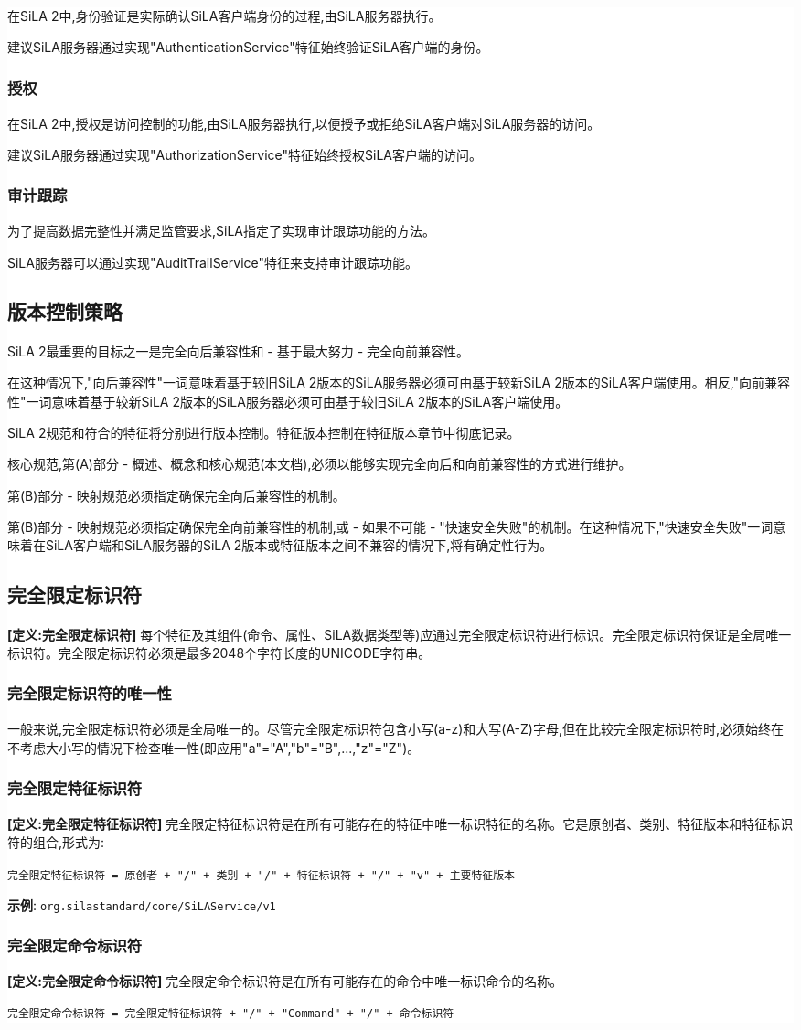 在SiLA 2中,身份验证是实际确认SiLA客户端身份的过程,由SiLA服务器执行。

建议SiLA服务器通过实现"AuthenticationService"特征始终验证SiLA客户端的身份。

### 授权

在SiLA 2中,授权是访问控制的功能,由SiLA服务器执行,以便授予或拒绝SiLA客户端对SiLA服务器的访问。

建议SiLA服务器通过实现"AuthorizationService"特征始终授权SiLA客户端的访问。

### 审计跟踪

为了提高数据完整性并满足监管要求,SiLA指定了实现审计跟踪功能的方法。

SiLA服务器可以通过实现"AuditTrailService"特征来支持审计跟踪功能。

## 版本控制策略

SiLA 2最重要的目标之一是完全向后兼容性和 - 基于最大努力 - 完全向前兼容性。

在这种情况下,"向后兼容性"一词意味着基于较旧SiLA 2版本的SiLA服务器必须可由基于较新SiLA 2版本的SiLA客户端使用。相反,"向前兼容性"一词意味着基于较新SiLA 2版本的SiLA服务器必须可由基于较旧SiLA 2版本的SiLA客户端使用。

SiLA 2规范和符合的特征将分别进行版本控制。特征版本控制在特征版本章节中彻底记录。

核心规范,第(A)部分 - 概述、概念和核心规范(本文档),必须以能够实现完全向后和向前兼容性的方式进行维护。

第(B)部分 - 映射规范必须指定确保完全向后兼容性的机制。

第(B)部分 - 映射规范必须指定确保完全向前兼容性的机制,或 - 如果不可能 - "快速安全失败"的机制。在这种情况下,"快速安全失败"一词意味着在SiLA客户端和SiLA服务器的SiLA 2版本或特征版本之间不兼容的情况下,将有确定性行为。

## 完全限定标识符

**[定义:完全限定标识符]** 每个特征及其组件(命令、属性、SiLA数据类型等)应通过完全限定标识符进行标识。完全限定标识符保证是全局唯一标识符。完全限定标识符必须是最多2048个字符长度的UNICODE字符串。

### 完全限定标识符的唯一性

一般来说,完全限定标识符必须是全局唯一的。尽管完全限定标识符包含小写(a-z)和大写(A-Z)字母,但在比较完全限定标识符时,必须始终在不考虑大小写的情况下检查唯一性(即应用"a"="A","b"="B",...,"z"="Z")。

### 完全限定特征标识符

**[定义:完全限定特征标识符]** 完全限定特征标识符是在所有可能存在的特征中唯一标识特征的名称。它是原创者、类别、特征版本和特征标识符的组合,形式为:

```
完全限定特征标识符 = 原创者 + "/" + 类别 + "/" + 特征标识符 + "/" + "v" + 主要特征版本
```

**示例**: `org.silastandard/core/SiLAService/v1`

### 完全限定命令标识符

**[定义:完全限定命令标识符]** 完全限定命令标识符是在所有可能存在的命令中唯一标识命令的名称。

```
完全限定命令标识符 = 完全限定特征标识符 + "/" + "Command" + "/" + 命令标识符
```
